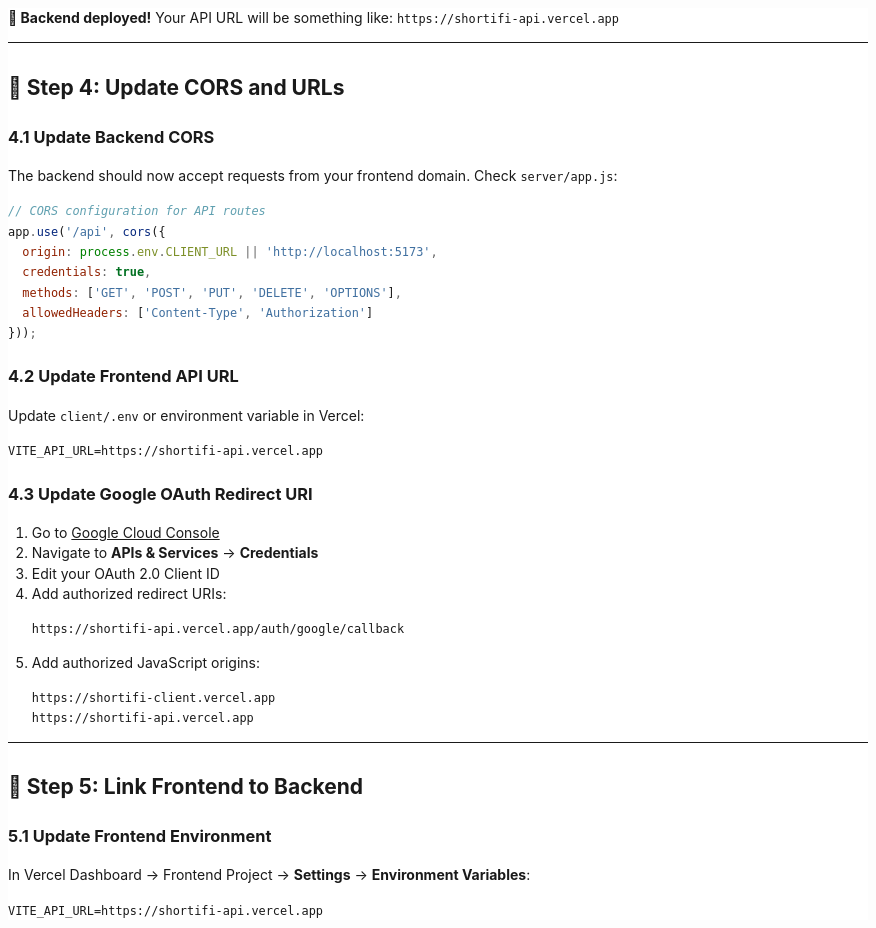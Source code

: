 **🎉 Backend deployed!** Your API URL will be something like:
`https://shortifi-api.vercel.app`

---

## 🔗 Step 4: Update CORS and URLs

### 4.1 Update Backend CORS

The backend should now accept requests from your frontend domain. Check `server/app.js`:

```javascript
// CORS configuration for API routes
app.use('/api', cors({
  origin: process.env.CLIENT_URL || 'http://localhost:5173',
  credentials: true,
  methods: ['GET', 'POST', 'PUT', 'DELETE', 'OPTIONS'],
  allowedHeaders: ['Content-Type', 'Authorization']
}));
```

### 4.2 Update Frontend API URL

Update `client/.env` or environment variable in Vercel:

```env
VITE_API_URL=https://shortifi-api.vercel.app
```

### 4.3 Update Google OAuth Redirect URI

1. Go to [Google Cloud Console](https://console.cloud.google.com)
2. Navigate to **APIs & Services** → **Credentials**
3. Edit your OAuth 2.0 Client ID
4. Add authorized redirect URIs:
   ```
   https://shortifi-api.vercel.app/auth/google/callback
   ```
5. Add authorized JavaScript origins:
   ```
   https://shortifi-client.vercel.app
   https://shortifi-api.vercel.app
   ```

---

## 🔄 Step 5: Link Frontend to Backend

### 5.1 Update Frontend Environment

In Vercel Dashboard → Frontend Project → **Settings** → **Environment Variables**:

```env
VITE_API_URL=https://shortifi-api.vercel.app
```
